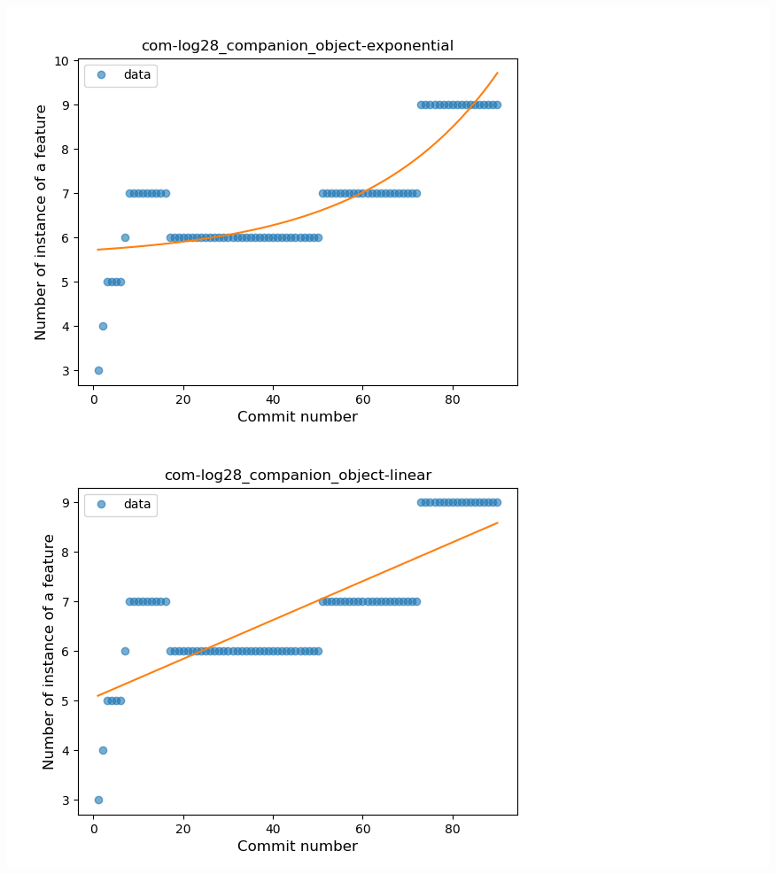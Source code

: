 ![com-log28 T4](../plots/com-log28_companion_object_T4.png)
![com-log28 T1](../plots/com-log28_companion_object_T1.png)